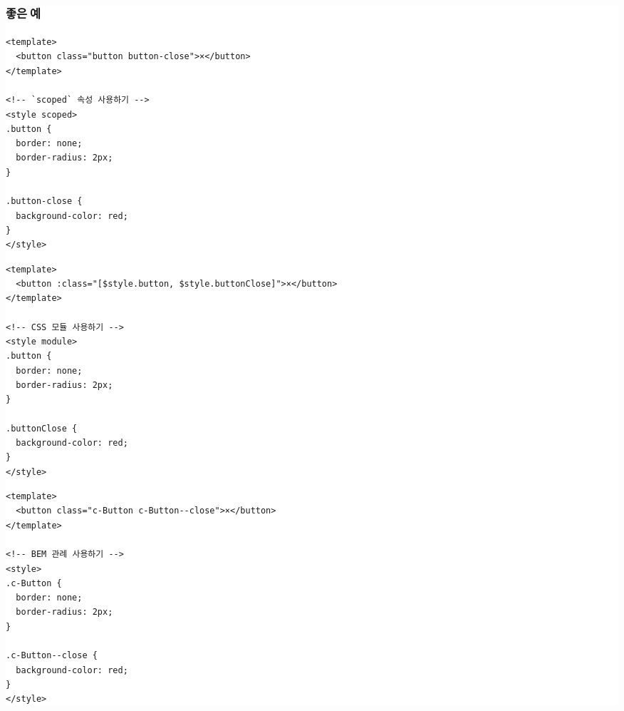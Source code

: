 </div>

<div class="style-example style-example-good">
<h3>좋은 예</h3>

```vue-html
<template>
  <button class="button button-close">×</button>
</template>

<!-- `scoped` 속성 사용하기 -->
<style scoped>
.button {
  border: none;
  border-radius: 2px;
}

.button-close {
  background-color: red;
}
</style>
```

```vue-html
<template>
  <button :class="[$style.button, $style.buttonClose]">×</button>
</template>

<!-- CSS 모듈 사용하기 -->
<style module>
.button {
  border: none;
  border-radius: 2px;
}

.buttonClose {
  background-color: red;
}
</style>
```

```vue-html
<template>
  <button class="c-Button c-Button--close">×</button>
</template>

<!-- BEM 관례 사용하기 -->
<style>
.c-Button {
  border: none;
  border-radius: 2px;
}

.c-Button--close {
  background-color: red;
}
</style>
```

</div>
